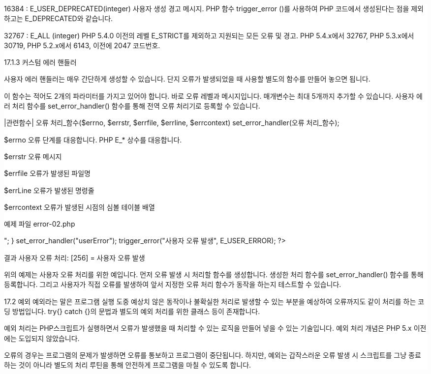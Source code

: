 16384 : E_USER_DEPRECATED(integer)
사용자 생성 경고 메시지. PHP 함수 trigger_error ()를 사용하여 PHP 코드에서 생성된다는 점을 제외하고는 E_DEPRECATED와 같습니다.

32767 : E_ALL (integer)
PHP 5.4.0 이전의 레벨 E_STRICT를 제외하고 지원되는 모든 오류 및 경고.
PHP 5.4.x에서 32767, PHP 5.3.x에서 30719, PHP 5.2.x에서 6143, 이전에 2047 코드번호.


17.1.3 커스텀 에러 핸들러 

사용자 에러 핸들러는 매우 간단하게 생성할 수 있습니다. 단지 오류가 발생되었을 때 사용할 별도의 함수를 만들어 놓으면 됩니다.

이 함수는 적어도 2개의 파라미터를 가지고 있어야 합니다. 바로 오류 레벨과 메시지입니다. 매개변수는 최대 5개까지 추가할 수 있습니다. 사용자 에러 처리 함수를 set_error_handler() 함수를 통해 전역 오류 처리기로 등록할 수 있습니다.

|관련함수|
오류 처리_함수($errno, $errstr, $errfile, $errline, $errcontext)
set_error_handler(오류 처리_함수);

$errno
오류 단계를 대응합니다. PHP E_* 상수를 대응합니다.

$errstr
오류 메시지

$errfile
오류가 발생된 파일명

$errLine
오류가 발생된 명령줄

$errcontext
오류가 발생된 시점의 심볼 테이블 배열


예제 파일 error-02.php
<?php
	function userError($errno, $errstr){
		echo "사용자 오류 처리: [$errno] = $errstr <br>";
	}
	set_error_handler("userError");

	trigger_error("사용자 오류 발생", E_USER_ERROR);
?>

결과
사용자 오류 처리: [256] = 사용자 오류 발생

위의 예제는 사용자 오류 처리를 위한 예입니다. 먼저 오류 발생 시 처리할 함수를 생성합니다. 생성한 처리 함수를 set_error_handler() 함수를 통해 등록합니다. 그리고 사용자가 직접 오류를 발생하여 앞서 지정한 오류 처리 함수가 동작을 하는지 테스트할 수 있습니다.


17.2 예외
예외라는 말은 프로그램 실행 도중 예상치 않은 동작이나 불확실한 처리로 발생할 수 있는 부분을 예상하여 오류까지도 같이 처리를 하는 코딩 방법입니다. try{} catch {}의 문법과 별도의 예외 처리를 위한 클래스 등이 존재합니다.

예외 처리는 PHP스크립트가 실행하면서 오류가 발생했을 때 처리할 수 있는 로직을 만들어 넣을 수 있는 기술입니다. 예외 처리 개념은 PHP 5.x 이전에는 도입되지 않았습니다.

오류의 경우는 프로그램의 문제가 발생하면 오류를 통보하고 프로그램이 중단됩니다. 하지만, 예외는 갑작스러운 오류 발생 시 스크립트를 그냥 종료하는 것이 아니라 별도의 처리 루틴을 통해 안전하게 프로그램을 마칠 수 있도록 합니다.
